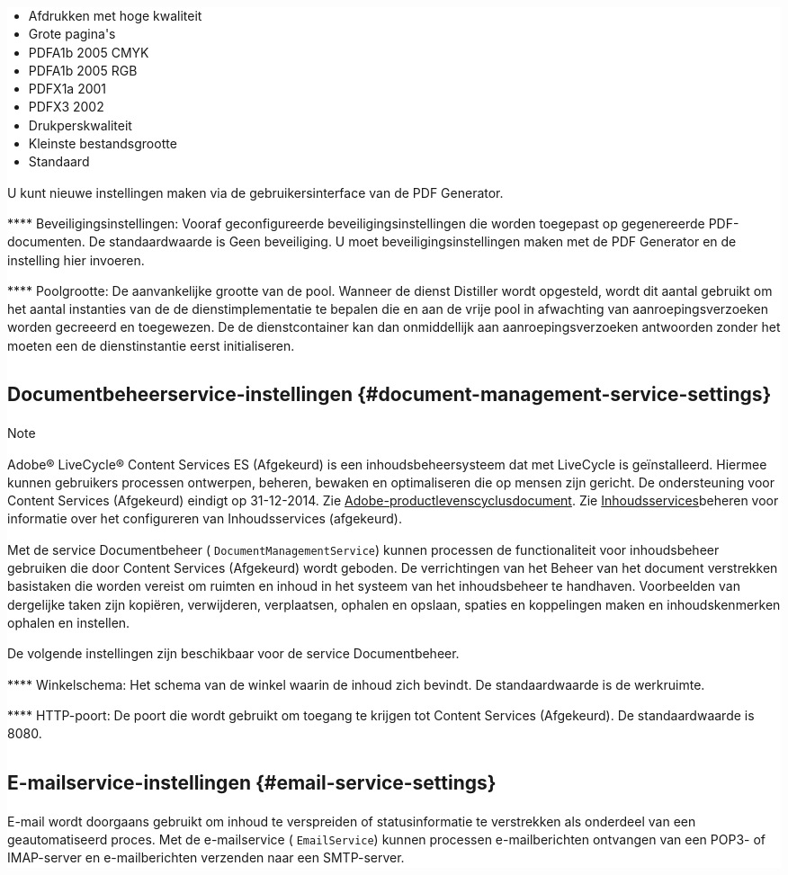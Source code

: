 * Afdrukken met hoge kwaliteit
* Grote pagina&#39;s
* PDFA1b 2005 CMYK
* PDFA1b 2005 RGB
* PDFX1a 2001
* PDFX3 2002
* Drukperskwaliteit
* Kleinste bestandsgrootte
* Standaard

U kunt nieuwe instellingen maken via de gebruikersinterface van de PDF Generator.

**** Beveiligingsinstellingen: Vooraf geconfigureerde beveiligingsinstellingen die worden toegepast op gegenereerde PDF-documenten. De standaardwaarde is Geen beveiliging. U moet beveiligingsinstellingen maken met de PDF Generator en de instelling hier invoeren.

**** Poolgrootte: De aanvankelijke grootte van de pool. Wanneer de dienst Distiller wordt opgesteld, wordt dit aantal gebruikt om het aantal instanties van de de dienstimplementatie te bepalen die en aan de vrije pool in afwachting van aanroepingsverzoeken worden gecreeerd en toegewezen. De de dienstcontainer kan dan onmiddellijk aan aanroepingsverzoeken antwoorden zonder het moeten een de dienstinstantie eerst initialiseren.

## Documentbeheerservice-instellingen {#document-management-service-settings}

>[!NOTE]
>
>Adobe® LiveCycle® Content Services ES (Afgekeurd) is een inhoudsbeheersysteem dat met LiveCycle is geïnstalleerd. Hiermee kunnen gebruikers processen ontwerpen, beheren, bewaken en optimaliseren die op mensen zijn gericht. De ondersteuning voor Content Services (Afgekeurd) eindigt op 31-12-2014. Zie [Adobe-productlevenscyclusdocument](https://www.adobe.com/support/products/enterprise/eol/eol_matrix.html). Zie [Inhoudsservices](https://help.adobe.com/en_US/livecycle/9.0/admin_contentservices.pdf)beheren voor informatie over het configureren van Inhoudsservices (afgekeurd).

Met de service Documentbeheer ( `DocumentManagementService`) kunnen processen de functionaliteit voor inhoudsbeheer gebruiken die door Content Services (Afgekeurd) wordt geboden. De verrichtingen van het Beheer van het document verstrekken basistaken die worden vereist om ruimten en inhoud in het systeem van het inhoudsbeheer te handhaven. Voorbeelden van dergelijke taken zijn kopiëren, verwijderen, verplaatsen, ophalen en opslaan, spaties en koppelingen maken en inhoudskenmerken ophalen en instellen.

De volgende instellingen zijn beschikbaar voor de service Documentbeheer.

**** Winkelschema: Het schema van de winkel waarin de inhoud zich bevindt. De standaardwaarde is de werkruimte.

**** HTTP-poort: De poort die wordt gebruikt om toegang te krijgen tot Content Services (Afgekeurd). De standaardwaarde is 8080.

## E-mailservice-instellingen {#email-service-settings}

E-mail wordt doorgaans gebruikt om inhoud te verspreiden of statusinformatie te verstrekken als onderdeel van een geautomatiseerd proces. Met de e-mailservice ( `EmailService`) kunnen processen e-mailberichten ontvangen van een POP3- of IMAP-server en e-mailberichten verzenden naar een SMTP-server.
